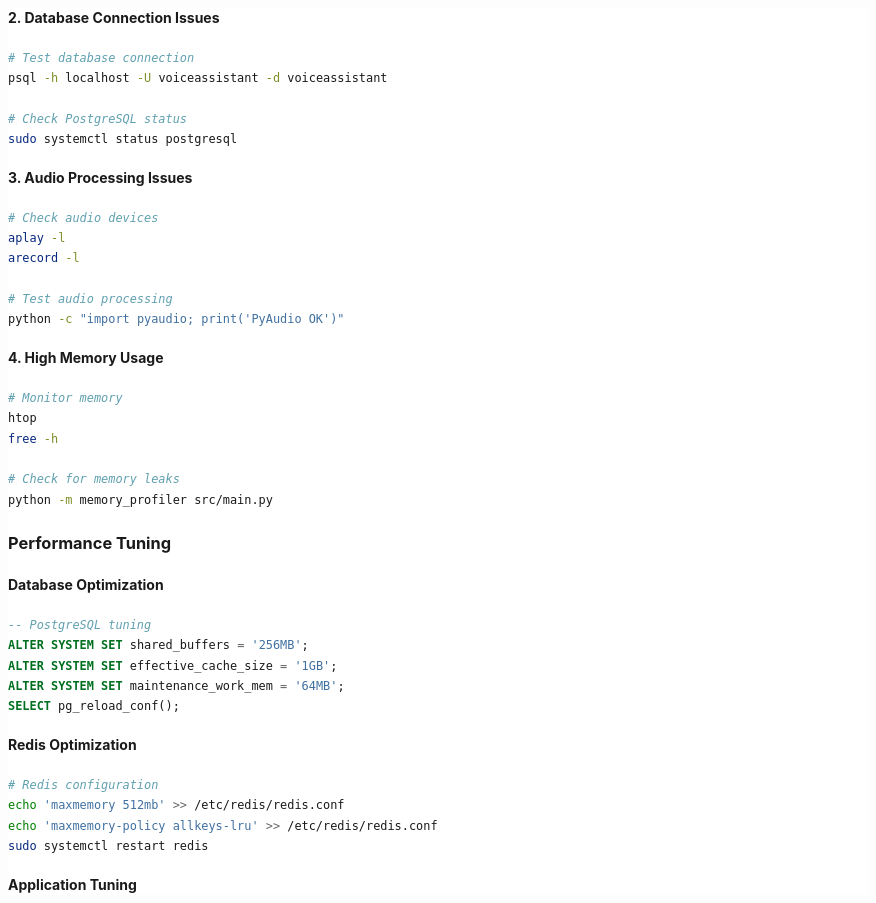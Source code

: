 #### 2. Database Connection Issues

```bash
# Test database connection
psql -h localhost -U voiceassistant -d voiceassistant

# Check PostgreSQL status
sudo systemctl status postgresql
```

#### 3. Audio Processing Issues

```bash
# Check audio devices
aplay -l
arecord -l

# Test audio processing
python -c "import pyaudio; print('PyAudio OK')"
```

#### 4. High Memory Usage

```bash
# Monitor memory
htop
free -h

# Check for memory leaks
python -m memory_profiler src/main.py
```

### Performance Tuning

#### Database Optimization

```sql
-- PostgreSQL tuning
ALTER SYSTEM SET shared_buffers = '256MB';
ALTER SYSTEM SET effective_cache_size = '1GB';
ALTER SYSTEM SET maintenance_work_mem = '64MB';
SELECT pg_reload_conf();
```

#### Redis Optimization

```bash
# Redis configuration
echo 'maxmemory 512mb' >> /etc/redis/redis.conf
echo 'maxmemory-policy allkeys-lru' >> /etc/redis/redis.conf
sudo systemctl restart redis
```

#### Application Tuning
